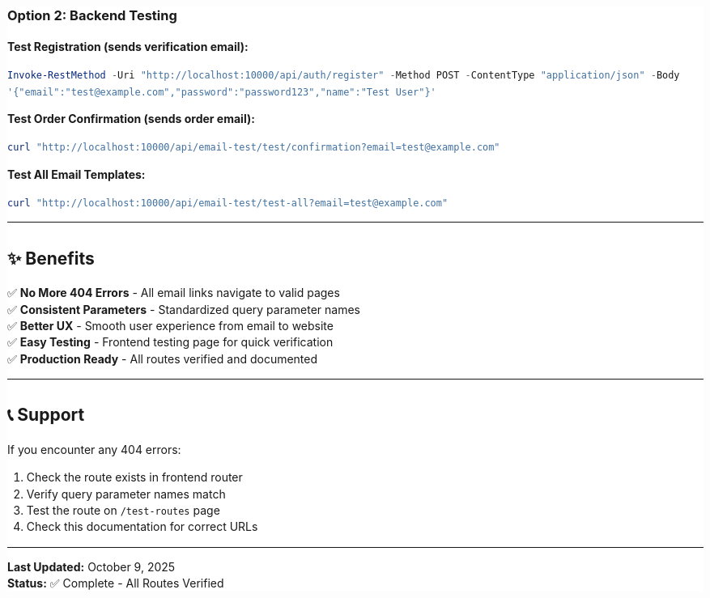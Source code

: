 ### **Option 2: Backend Testing**

**Test Registration (sends verification email):**
```powershell
Invoke-RestMethod -Uri "http://localhost:10000/api/auth/register" -Method POST -ContentType "application/json" -Body '{"email":"test@example.com","password":"password123","name":"Test User"}'
```

**Test Order Confirmation (sends order email):**
```powershell
curl "http://localhost:10000/api/email-test/test/confirmation?email=test@example.com"
```

**Test All Email Templates:**
```powershell
curl "http://localhost:10000/api/email-test/test-all?email=test@example.com"
```

---

## ✨ **Benefits**

✅ **No More 404 Errors** - All email links navigate to valid pages  
✅ **Consistent Parameters** - Standardized query parameter names  
✅ **Better UX** - Smooth user experience from email to website  
✅ **Easy Testing** - Frontend testing page for quick verification  
✅ **Production Ready** - All routes verified and documented  

---

## 📞 **Support**

If you encounter any 404 errors:
1. Check the route exists in frontend router
2. Verify query parameter names match
3. Test the route on `/test-routes` page
4. Check this documentation for correct URLs

---

**Last Updated:** October 9, 2025  
**Status:** ✅ Complete - All Routes Verified

